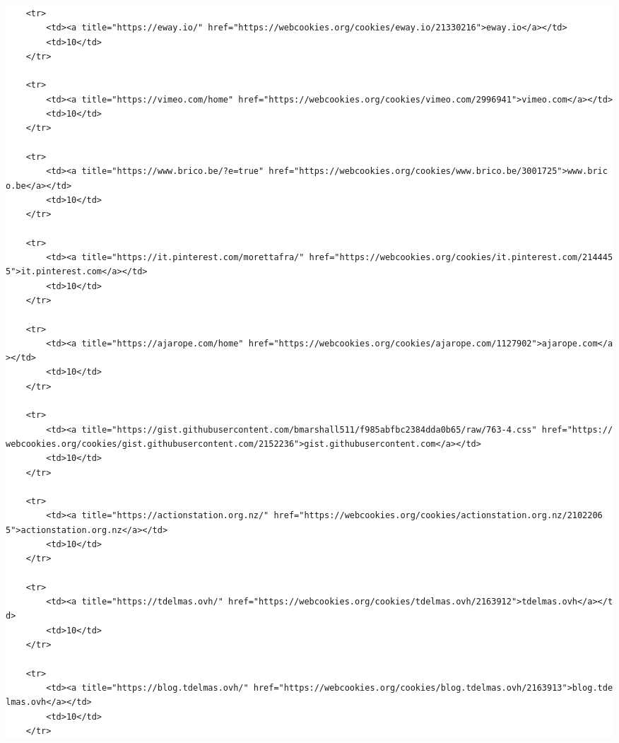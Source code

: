 		<tr>
			<td><a title="https://eway.io/" href="https://webcookies.org/cookies/eway.io/21330216">eway.io</a></td>
			<td>10</td>
		</tr>
	
		<tr>
			<td><a title="https://vimeo.com/home" href="https://webcookies.org/cookies/vimeo.com/2996941">vimeo.com</a></td>
			<td>10</td>
		</tr>
	
		<tr>
			<td><a title="https://www.brico.be/?e=true" href="https://webcookies.org/cookies/www.brico.be/3001725">www.brico.be</a></td>
			<td>10</td>
		</tr>
	
		<tr>
			<td><a title="https://it.pinterest.com/morettafra/" href="https://webcookies.org/cookies/it.pinterest.com/2144455">it.pinterest.com</a></td>
			<td>10</td>
		</tr>
	
		<tr>
			<td><a title="https://ajarope.com/home" href="https://webcookies.org/cookies/ajarope.com/1127902">ajarope.com</a></td>
			<td>10</td>
		</tr>
	
		<tr>
			<td><a title="https://gist.githubusercontent.com/bmarshall511/f985abfbc2384dda0b65/raw/763-4.css" href="https://webcookies.org/cookies/gist.githubusercontent.com/2152236">gist.githubusercontent.com</a></td>
			<td>10</td>
		</tr>
	
		<tr>
			<td><a title="https://actionstation.org.nz/" href="https://webcookies.org/cookies/actionstation.org.nz/21022065">actionstation.org.nz</a></td>
			<td>10</td>
		</tr>
	
		<tr>
			<td><a title="https://tdelmas.ovh/" href="https://webcookies.org/cookies/tdelmas.ovh/2163912">tdelmas.ovh</a></td>
			<td>10</td>
		</tr>
	
		<tr>
			<td><a title="https://blog.tdelmas.ovh/" href="https://webcookies.org/cookies/blog.tdelmas.ovh/2163913">blog.tdelmas.ovh</a></td>
			<td>10</td>
		</tr>
	